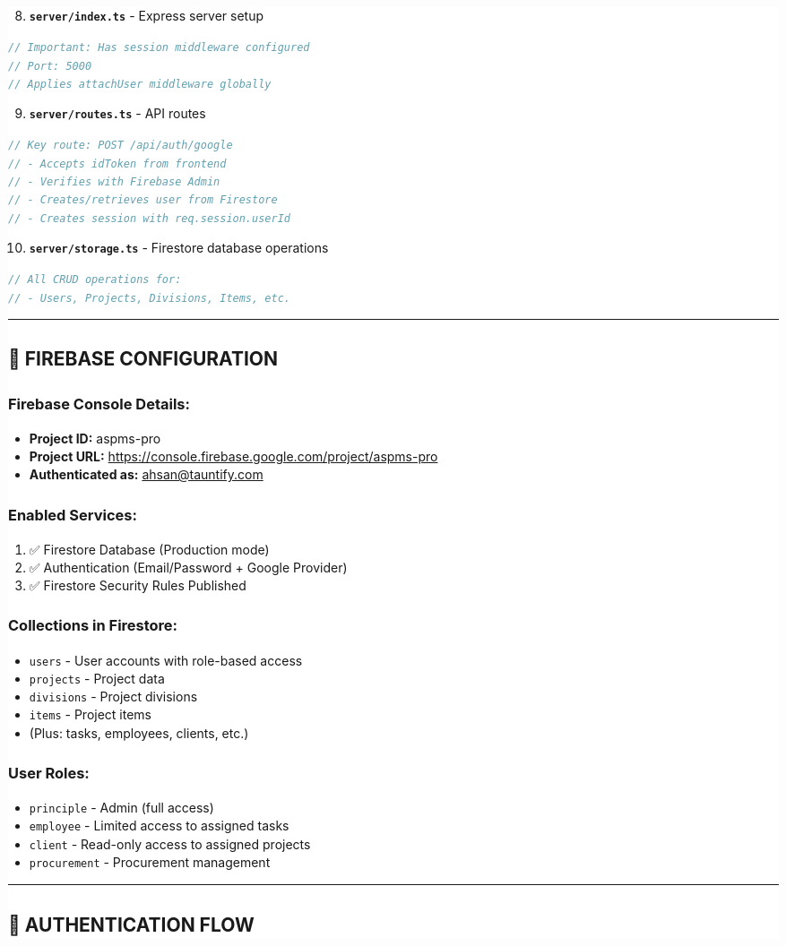 8. **`server/index.ts`** - Express server setup
```typescript
// Important: Has session middleware configured
// Port: 5000
// Applies attachUser middleware globally
```

9. **`server/routes.ts`** - API routes
```typescript
// Key route: POST /api/auth/google
// - Accepts idToken from frontend
// - Verifies with Firebase Admin
// - Creates/retrieves user from Firestore
// - Creates session with req.session.userId
```

10. **`server/storage.ts`** - Firestore database operations
```typescript
// All CRUD operations for:
// - Users, Projects, Divisions, Items, etc.
```

---

## 🔧 FIREBASE CONFIGURATION

### **Firebase Console Details:**
- **Project ID:** aspms-pro
- **Project URL:** https://console.firebase.google.com/project/aspms-pro
- **Authenticated as:** ahsan@tauntify.com

### **Enabled Services:**
1. ✅ Firestore Database (Production mode)
2. ✅ Authentication (Email/Password + Google Provider)
3. ✅ Firestore Security Rules Published

### **Collections in Firestore:**
- `users` - User accounts with role-based access
- `projects` - Project data
- `divisions` - Project divisions
- `items` - Project items
- (Plus: tasks, employees, clients, etc.)

### **User Roles:**
- `principle` - Admin (full access)
- `employee` - Limited access to assigned tasks
- `client` - Read-only access to assigned projects
- `procurement` - Procurement management

---

## 🔐 AUTHENTICATION FLOW
